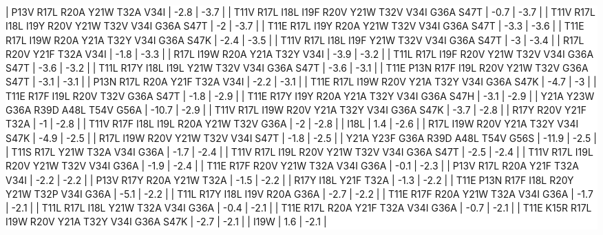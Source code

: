 | P13V R17L R20A Y21W T32A V34I                          |        -2.8 |            -3.7 |
| T11V R17L I18L I19F R20V Y21W T32V V34I G36A S47T      |        -0.7 |            -3.7 |
| T11V R17L I18L I19Y R20V Y21W T32V V34I G36A S47T      |          -2 |            -3.7 |
| T11E R17L I19Y R20A Y21W T32V V34I G36A S47T           |        -3.3 |            -3.6 |
| T11E R17L I19W R20A Y21A T32Y V34I G36A S47K           |        -2.4 |            -3.5 |
| T11V R17L I18L I19F Y21W T32V V34I G36A S47T           |          -3 |            -3.4 |
| R17L R20V Y21F T32A V34I                               |        -1.8 |            -3.3 |
| R17L I19W R20A Y21A T32Y V34I                          |        -3.9 |            -3.2 |
| T11L R17L I19F R20V Y21W T32V V34I G36A S47T           |        -3.6 |            -3.2 |
| T11L R17Y I18L I19L Y21W T32V V34I G36A S47T           |        -3.6 |            -3.1 |
| T11E P13N R17F I19L R20V Y21W T32V G36A S47T           |        -3.1 |            -3.1 |
| P13N R17L R20A Y21F T32A V34I                          |        -2.2 |            -3.1 |
| T11E R17L I19W R20V Y21A T32Y V34I G36A S47K           |        -4.7 |            -3   |
| T11E R17F I19L R20V T32V G36A S47T                     |        -1.8 |            -2.9 |
| T11E R17Y I19Y R20A Y21A T32Y V34I G36A S47H           |        -3.1 |            -2.9 |
| Y21A Y23W G36A R39D A48L T54V G56A                     |       -10.7 |            -2.9 |
| T11V R17L I19W R20V Y21A T32Y V34I G36A S47K           |        -3.7 |            -2.8 |
| R17Y R20V Y21F T32A                                    |          -1 |            -2.8 |
| T11V R17F I18L I19L R20A Y21W T32V G36A                |          -2 |            -2.8 |
| I18L                                                   |         1.4 |            -2.6 |
| R17L I19W R20V Y21A T32Y V34I S47K                     |        -4.9 |            -2.5 |
| R17L I19W R20V Y21W T32V V34I S47T                     |        -1.8 |            -2.5 |
| Y21A Y23F G36A R39D A48L T54V G56S                     |       -11.9 |            -2.5 |
| T11S R17L Y21W T32A V34I G36A                          |        -1.7 |            -2.4 |
| T11V R17L I19L R20V Y21W T32V V34I G36A S47T           |        -2.5 |            -2.4 |
| T11V R17L I19L R20V Y21W T32V V34I G36A                |        -1.9 |            -2.4 |
| T11E R17F R20V Y21W T32A V34I G36A                     |        -0.1 |            -2.3 |
| P13V R17L R20A Y21F T32A V34I                          |        -2.2 |            -2.2 |
| P13V R17Y R20A Y21W T32A                               |        -1.5 |            -2.2 |
| R17Y I18L Y21F T32A                                    |        -1.3 |            -2.2 |
| T11E P13N R17F I18L R20Y Y21W T32P V34I G36A           |        -5.1 |            -2.2 |
| T11L R17Y I18L I19V R20A G36A                          |        -2.7 |            -2.2 |
| T11E R17F R20A Y21W T32A V34I G36A                     |        -1.7 |            -2.1 |
| T11L R17L I18L Y21W T32A V34I G36A                     |        -0.4 |            -2.1 |
| T11E R17L R20A Y21F T32A V34I G36A                     |        -0.7 |            -2.1 |
| T11E K15R R17L I19W R20V Y21A T32Y V34I G36A S47K      |        -2.7 |            -2.1 |
| I19W                                                   |         1.6 |            -2.1 |